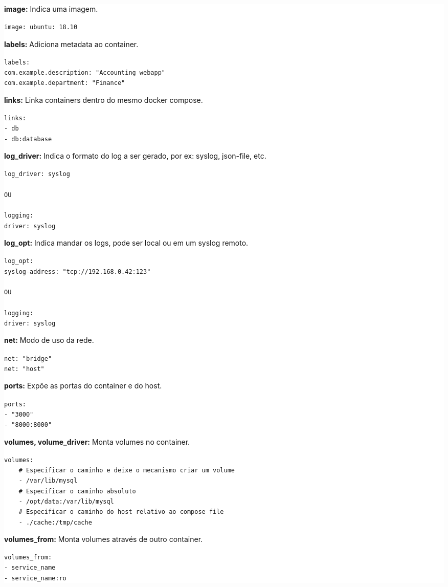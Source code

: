 ```
```
**image:** Indica uma imagem.
```
image: ubuntu: 18.10

```
**labels:** Adiciona metadata ao container.
```
labels: 
com.example.description: "Accounting webapp"
com.example.department: "Finance"
```
**links:** Linka containers dentro do mesmo docker compose.
```
links: 
- db
- db:database
```
**log_driver:** Indica o formato do log a ser gerado, por ex: syslog, json-file, etc.
```
log_driver: syslog

OU

logging:
driver: syslog

```
**log_opt:** Indica mandar os logs, pode ser local ou em um syslog remoto.
```
log_opt: 
syslog-address: "tcp://192.168.0.42:123"

OU 

logging:
driver: syslog

```
**net:** Modo de uso da rede.
```
net: "bridge"
net: "host"

```
**ports:** Expõe as portas do container e do host.
```
ports: 
- "3000"
- "8000:8000"
```
**volumes, volume_driver:** Monta volumes no container.
```
volumes: 
    # Especificar o caminho e deixe o mecanismo criar um volume
    - /var/lib/mysql
    # Especificar o caminho absoluto
    - /opt/data:/var/lib/mysql
    # Especificar o caminho do host relativo ao compose file
    - ./cache:/tmp/cache
```
**volumes_from:** Monta volumes através de outro container.
```
volumes_from: 
- service_name
- service_name:ro
```